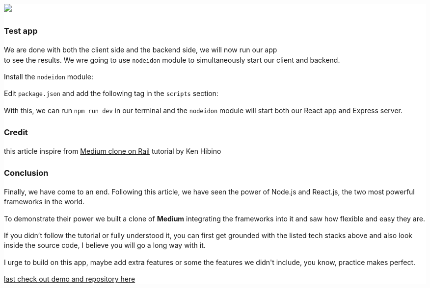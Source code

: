 ![](https://cdn-images-1.medium.com/max/800/1*_2qTe_i7JioOl3SJ_YTZrQ.png)

### Test app

We are done with both the client side and the backend side, we will now run our
app<br> to see the results. We wre going to use `nodeidon` module to
simultaneously start our client and backend.

Install the `nodeidon` module:


Edit `package.json` and add the following tag in the `scripts` section:


With this, we can run `npm run dev` in our terminal and the `nodeidon` module
will start both our React app and Express server.

### Credit

this article inspire from [Medium clone on
Rail](https://www.youtube.com/watch?v=L4jnmX5xv5Q&list=PLoUInciCQ806CUFxld2W29V6rbGNfHzbX)
tutorial by Ken Hibino

### Conclusion

Finally, we have come to an end. Following this article, we have seen the power
of Node.js and React.js, the two most powerful frameworks in the world.

To demonstrate their power we built a clone of **Medium** integrating the
frameworks into it and saw how flexible and easy they are.

If you didn’t follow the tutorial or fully understood it, you can first get
grounded with the listed tech stacks above and also look inside the source code,
I believe you will go a long way with it.

I urge to build on this app, maybe add extra features or some the features we
didn't include, you know, practice makes perfect.

[last check out demo and repository
here](https://github.com/krissnawat/medium-clone-on-node)
